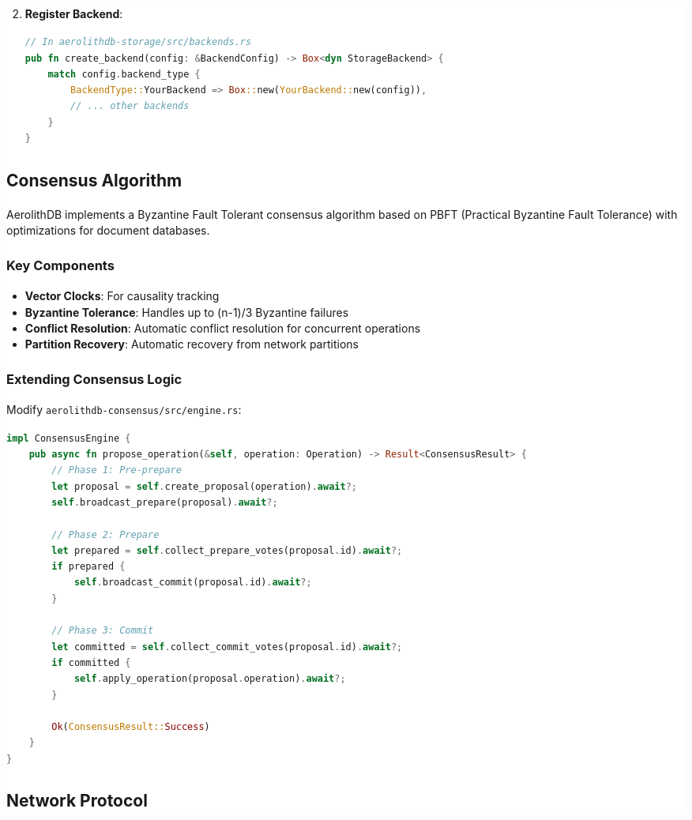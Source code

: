 2. **Register Backend**:
   ```rust
   // In aerolithdb-storage/src/backends.rs
   pub fn create_backend(config: &BackendConfig) -> Box<dyn StorageBackend> {
       match config.backend_type {
           BackendType::YourBackend => Box::new(YourBackend::new(config)),
           // ... other backends
       }
   }
   ```

## Consensus Algorithm

AerolithDB implements a Byzantine Fault Tolerant consensus algorithm based on PBFT (Practical Byzantine Fault Tolerance) with optimizations for document databases.

### Key Components

- **Vector Clocks**: For causality tracking
- **Byzantine Tolerance**: Handles up to (n-1)/3 Byzantine failures
- **Conflict Resolution**: Automatic conflict resolution for concurrent operations
- **Partition Recovery**: Automatic recovery from network partitions

### Extending Consensus Logic

Modify `aerolithdb-consensus/src/engine.rs`:

```rust
impl ConsensusEngine {
    pub async fn propose_operation(&self, operation: Operation) -> Result<ConsensusResult> {
        // Phase 1: Pre-prepare
        let proposal = self.create_proposal(operation).await?;
        self.broadcast_prepare(proposal).await?;
        
        // Phase 2: Prepare
        let prepared = self.collect_prepare_votes(proposal.id).await?;
        if prepared {
            self.broadcast_commit(proposal.id).await?;
        }
        
        // Phase 3: Commit
        let committed = self.collect_commit_votes(proposal.id).await?;
        if committed {
            self.apply_operation(proposal.operation).await?;
        }
        
        Ok(ConsensusResult::Success)
    }
}
```

## Network Protocol
